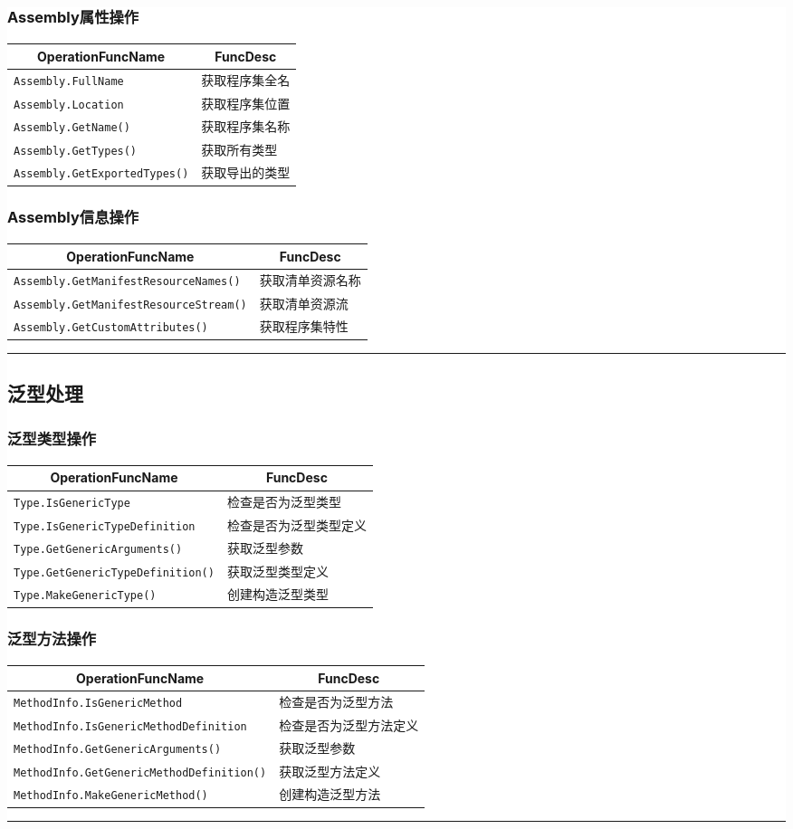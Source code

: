 ### Assembly属性操作

| OperationFuncName | FuncDesc |
|-------------------|----------|
| `Assembly.FullName` | 获取程序集全名 |
| `Assembly.Location` | 获取程序集位置 |
| `Assembly.GetName()` | 获取程序集名称 |
| `Assembly.GetTypes()` | 获取所有类型 |
| `Assembly.GetExportedTypes()` | 获取导出的类型 |

### Assembly信息操作

| OperationFuncName | FuncDesc |
|-------------------|----------|
| `Assembly.GetManifestResourceNames()` | 获取清单资源名称 |
| `Assembly.GetManifestResourceStream()` | 获取清单资源流 |
| `Assembly.GetCustomAttributes()` | 获取程序集特性 |

---

## 泛型处理

### 泛型类型操作

| OperationFuncName | FuncDesc |
|-------------------|----------|
| `Type.IsGenericType` | 检查是否为泛型类型 |
| `Type.IsGenericTypeDefinition` | 检查是否为泛型类型定义 |
| `Type.GetGenericArguments()` | 获取泛型参数 |
| `Type.GetGenericTypeDefinition()` | 获取泛型类型定义 |
| `Type.MakeGenericType()` | 创建构造泛型类型 |

### 泛型方法操作

| OperationFuncName | FuncDesc |
|-------------------|----------|
| `MethodInfo.IsGenericMethod` | 检查是否为泛型方法 |
| `MethodInfo.IsGenericMethodDefinition` | 检查是否为泛型方法定义 |
| `MethodInfo.GetGenericArguments()` | 获取泛型参数 |
| `MethodInfo.GetGenericMethodDefinition()` | 获取泛型方法定义 |
| `MethodInfo.MakeGenericMethod()` | 创建构造泛型方法 |

---